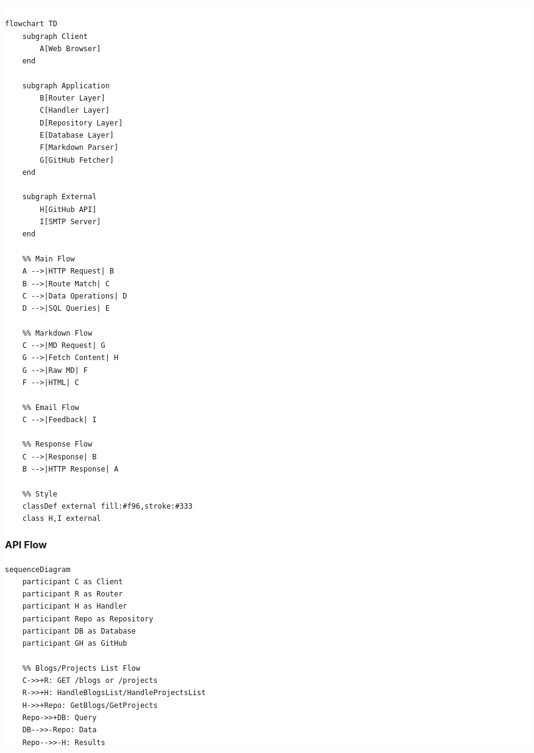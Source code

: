```mermaid

flowchart TD
    subgraph Client
        A[Web Browser]
    end

    subgraph Application
        B[Router Layer]
        C[Handler Layer]
        D[Repository Layer]
        E[Database Layer]
        F[Markdown Parser]
        G[GitHub Fetcher]
    end

    subgraph External
        H[GitHub API]
        I[SMTP Server]
    end

    %% Main Flow
    A -->|HTTP Request| B
    B -->|Route Match| C
    C -->|Data Operations| D
    D -->|SQL Queries| E
    
    %% Markdown Flow
    C -->|MD Request| G
    G -->|Fetch Content| H
    G -->|Raw MD| F
    F -->|HTML| C

    %% Email Flow
    C -->|Feedback| I

    %% Response Flow
    C -->|Response| B
    B -->|HTTP Response| A

    %% Style
    classDef external fill:#f96,stroke:#333
    class H,I external

```

### API Flow

```mermaid
sequenceDiagram
    participant C as Client
    participant R as Router
    participant H as Handler
    participant Repo as Repository
    participant DB as Database
    participant GH as GitHub

    %% Blogs/Projects List Flow
    C->>+R: GET /blogs or /projects
    R->>+H: HandleBlogsList/HandleProjectsList
    H->>+Repo: GetBlogs/GetProjects
    Repo->>+DB: Query
    DB-->>-Repo: Data
    Repo-->>-H: Results
```